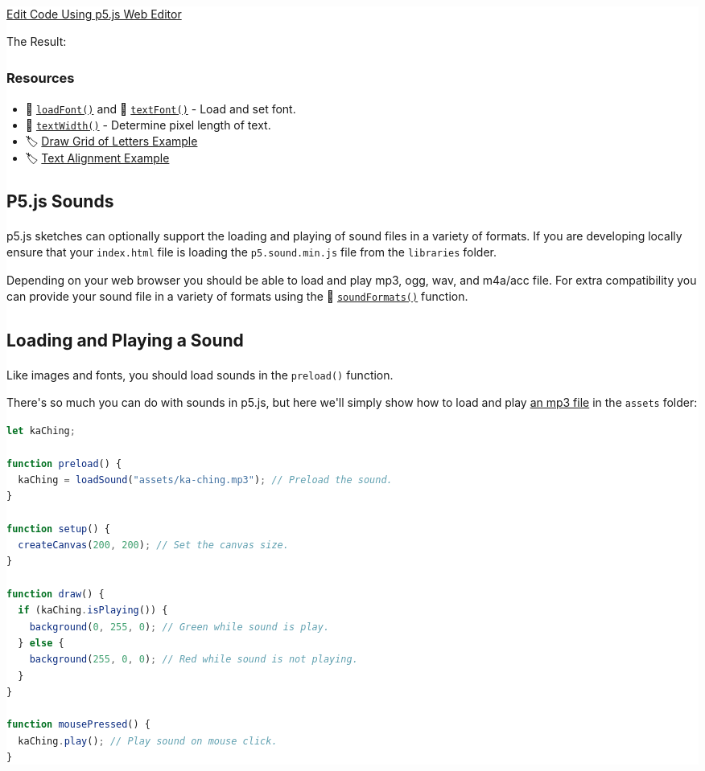 [Edit Code Using p5.js Web Editor](https://editor.p5js.org/stungeye/sketches/WihYLEDbq)

The Result:

<iframe src="https://editor.p5js.org/stungeye/embed/WihYLEDbq" scrolling="no" frameborder="no"  width="200" height="200"></iframe>

### Resources

- 📜 [`loadFont()`](https://p5js.org/reference/#/p5/loadFont) and 📜 [`textFont()`](https://p5js.org/reference/#/p5/textFont) - Load and set font.
- 📜 [`textWidth()`](https://p5js.org/reference/#/p5/textWidth) - Determine pixel length of text.
- 🏷️ [Draw Grid of Letters Example](https://p5js.org/examples/typography-letters.html)
- 🏷️ [Text Alignment Example](https://p5js.org/examples/typography-words.html)

## P5.js Sounds

p5.js sketches can optionally support the loading and playing of sound files in a variety of formats. If you are developing locally ensure that your `index.html` file is loading the `p5.sound.min.js` file from the `libraries` folder.

Depending on your web browser you should be able to load and play mp3, ogg, wav, and m4a/acc file. For extra compatibility you can provide your sound file in a variety of formats using the 📜 [`soundFormats()`](https://p5js.org/reference/#/p5/soundFormats) function.

## Loading and Playing a Sound

Like images and fonts, you should load sounds in the `preload()` function.

There's so much you can do with sounds in p5.js, but here we'll simply show how to load and play [an mp3 file](ka-ching.mp3) in the `assets` folder:

```javascript
let kaChing;

function preload() {
  kaChing = loadSound("assets/ka-ching.mp3"); // Preload the sound.
}

function setup() {
  createCanvas(200, 200); // Set the canvas size.
}

function draw() {
  if (kaChing.isPlaying()) {
    background(0, 255, 0); // Green while sound is play.
  } else {
    background(255, 0, 0); // Red while sound is not playing.
  }
}

function mousePressed() {
  kaChing.play(); // Play sound on mouse click.
}
```
